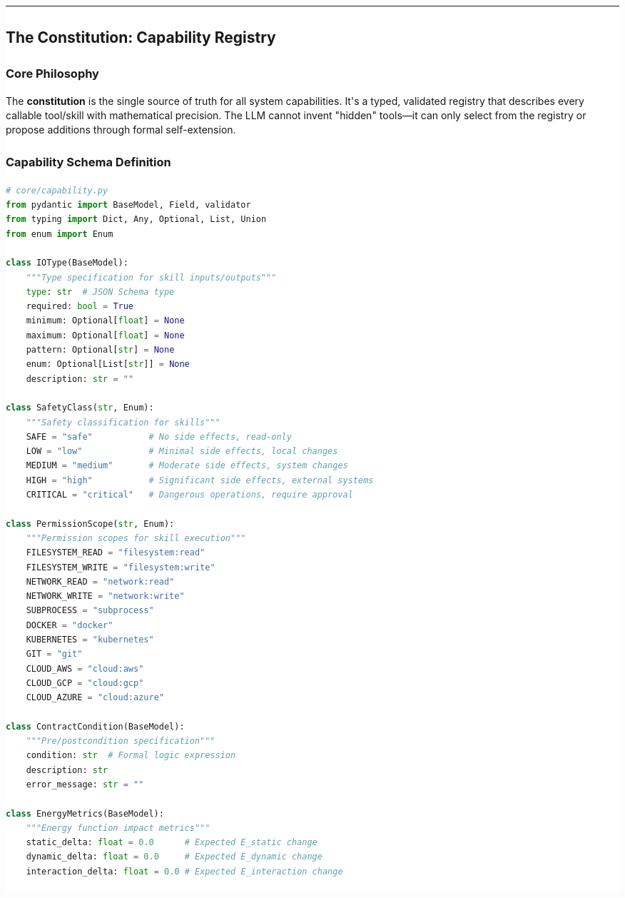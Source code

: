 
---

## The Constitution: Capability Registry

### Core Philosophy

The **constitution** is the single source of truth for all system capabilities. It's a typed, validated registry that describes every callable tool/skill with mathematical precision. The LLM cannot invent "hidden" tools—it can only select from the registry or propose additions through formal self-extension.

### Capability Schema Definition

```python
# core/capability.py
from pydantic import BaseModel, Field, validator
from typing import Dict, Any, Optional, List, Union
from enum import Enum

class IOType(BaseModel):
    """Type specification for skill inputs/outputs"""
    type: str  # JSON Schema type
    required: bool = True
    minimum: Optional[float] = None
    maximum: Optional[float] = None
    pattern: Optional[str] = None
    enum: Optional[List[str]] = None
    description: str = ""

class SafetyClass(str, Enum):
    """Safety classification for skills"""
    SAFE = "safe"           # No side effects, read-only
    LOW = "low"             # Minimal side effects, local changes
    MEDIUM = "medium"       # Moderate side effects, system changes
    HIGH = "high"           # Significant side effects, external systems
    CRITICAL = "critical"   # Dangerous operations, require approval

class PermissionScope(str, Enum):
    """Permission scopes for skill execution"""
    FILESYSTEM_READ = "filesystem:read"
    FILESYSTEM_WRITE = "filesystem:write"
    NETWORK_READ = "network:read"
    NETWORK_WRITE = "network:write"
    SUBPROCESS = "subprocess"
    DOCKER = "docker"
    KUBERNETES = "kubernetes"
    GIT = "git"
    CLOUD_AWS = "cloud:aws"
    CLOUD_GCP = "cloud:gcp"
    CLOUD_AZURE = "cloud:azure"

class ContractCondition(BaseModel):
    """Pre/postcondition specification"""
    condition: str  # Formal logic expression
    description: str
    error_message: str = ""

class EnergyMetrics(BaseModel):
    """Energy function impact metrics"""
    static_delta: float = 0.0      # Expected E_static change
    dynamic_delta: float = 0.0     # Expected E_dynamic change
    interaction_delta: float = 0.0 # Expected E_interaction change
    
```